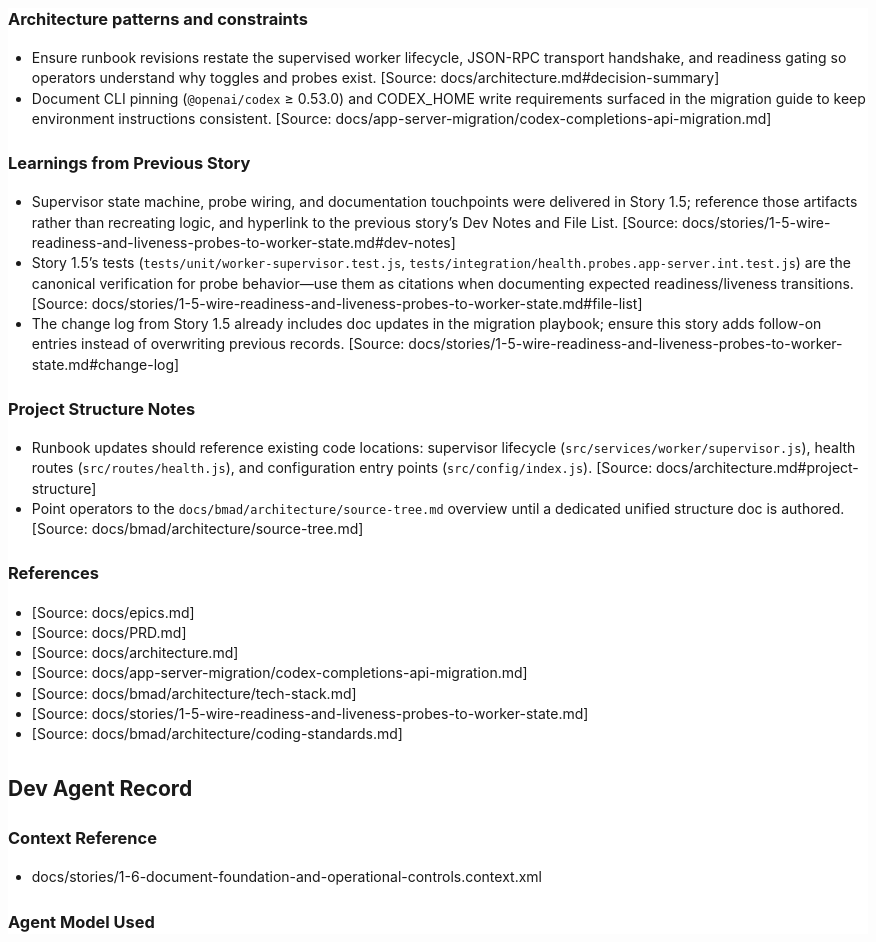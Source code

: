### Architecture patterns and constraints

- Ensure runbook revisions restate the supervised worker lifecycle, JSON-RPC transport handshake, and readiness gating so operators understand why toggles and probes exist. [Source: docs/architecture.md#decision-summary]
- Document CLI pinning (`@openai/codex` ≥ 0.53.0) and CODEX_HOME write requirements surfaced in the migration guide to keep environment instructions consistent. [Source: docs/app-server-migration/codex-completions-api-migration.md]

### Learnings from Previous Story

- Supervisor state machine, probe wiring, and documentation touchpoints were delivered in Story 1.5; reference those artifacts rather than recreating logic, and hyperlink to the previous story’s Dev Notes and File List. [Source: docs/stories/1-5-wire-readiness-and-liveness-probes-to-worker-state.md#dev-notes]
- Story 1.5’s tests (`tests/unit/worker-supervisor.test.js`, `tests/integration/health.probes.app-server.int.test.js`) are the canonical verification for probe behavior—use them as citations when documenting expected readiness/liveness transitions. [Source: docs/stories/1-5-wire-readiness-and-liveness-probes-to-worker-state.md#file-list]
- The change log from Story 1.5 already includes doc updates in the migration playbook; ensure this story adds follow-on entries instead of overwriting previous records. [Source: docs/stories/1-5-wire-readiness-and-liveness-probes-to-worker-state.md#change-log]

### Project Structure Notes

- Runbook updates should reference existing code locations: supervisor lifecycle (`src/services/worker/supervisor.js`), health routes (`src/routes/health.js`), and configuration entry points (`src/config/index.js`). [Source: docs/architecture.md#project-structure]
- Point operators to the `docs/bmad/architecture/source-tree.md` overview until a dedicated unified structure doc is authored. [Source: docs/bmad/architecture/source-tree.md]

### References

- [Source: docs/epics.md]
- [Source: docs/PRD.md]
- [Source: docs/architecture.md]
- [Source: docs/app-server-migration/codex-completions-api-migration.md]
- [Source: docs/bmad/architecture/tech-stack.md]
- [Source: docs/stories/1-5-wire-readiness-and-liveness-probes-to-worker-state.md]
- [Source: docs/bmad/architecture/coding-standards.md]

## Dev Agent Record

### Context Reference

- docs/stories/1-6-document-foundation-and-operational-controls.context.xml



### Agent Model Used


